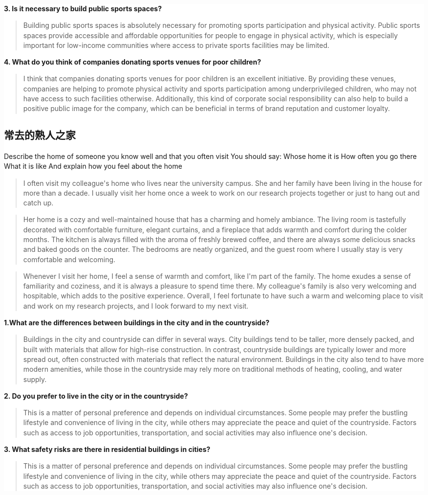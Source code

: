 **3. Is it necessary to build public sports spaces?**
>Building public sports spaces is absolutely necessary for promoting sports participation and physical activity. Public sports spaces provide accessible and affordable opportunities for people to engage in physical activity, which is especially important for low-income communities where access to private sports facilities may be limited.

**4. What do you think of companies donating sports venues for poor children?**
>I think that companies donating sports venues for poor children is an excellent initiative. By providing these venues, companies are helping to promote physical activity and sports participation among underprivileged children, who may not have access to such facilities otherwise. Additionally, this kind of corporate social responsibility can also help to build a positive public image for the company, which can be beneficial in terms of brand reputation and customer loyalty.

## 常去的熟人之家

Describe the home of someone you know well and that you often visit
You should say:
Whose home it is
How often you go there
What it is like
And explain how you feel about the home
>I often visit my colleague's home who lives near the university campus. She and her family have been living in the house for more than a decade. I usually visit her home once a week to work on our research projects together or just to hang out and catch up.

>Her home is a cozy and well-maintained house that has a charming and homely ambiance. The living room is tastefully decorated with comfortable furniture, elegant curtains, and a fireplace that adds warmth and comfort during the colder months. The kitchen is always filled with the aroma of freshly brewed coffee, and there are always some delicious snacks and baked goods on the counter. The bedrooms are neatly organized, and the guest room where I usually stay is very comfortable and welcoming.

>Whenever I visit her home, I feel a sense of warmth and comfort, like I'm part of the family. The home exudes a sense of familiarity and coziness, and it is always a pleasure to spend time there. My colleague's family is also very welcoming and hospitable, which adds to the positive experience. Overall, I feel fortunate to have such a warm and welcoming place to visit and work on my research projects, and I look forward to my next visit.

**1.What are the differences between buildings in the city and in the countryside?**
>Buildings in the city and countryside can differ in several ways. City buildings tend to be taller, more densely packed, and built with materials that allow for high-rise construction. In contrast, countryside buildings are typically lower and more spread out, often constructed with materials that reflect the natural environment. Buildings in the city also tend to have more modern amenities, while those in the countryside may rely more on traditional methods of heating, cooling, and water supply.

**2. Do you prefer to live in the city or in the countryside?**
>This is a matter of personal preference and depends on individual circumstances. Some people may prefer the bustling lifestyle and convenience of living in the city, while others may appreciate the peace and quiet of the countryside. Factors such as access to job opportunities, transportation, and social activities may also influence one's decision.

**3. What safety risks are there in residential buildings in cities?**
>This is a matter of personal preference and depends on individual circumstances. Some people may prefer the bustling lifestyle and convenience of living in the city, while others may appreciate the peace and quiet of the countryside. Factors such as access to job opportunities, transportation, and social activities may also influence one's decision.
